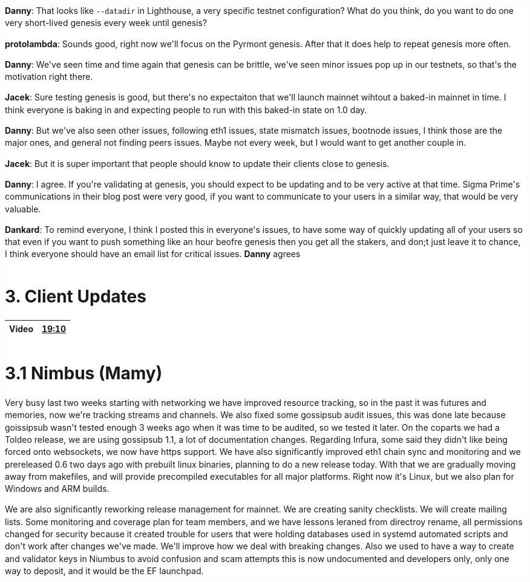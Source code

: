 **Danny**: That looks like `--datadir` in Lighthouse, a very specific testnet configuration? What do you think, do you want to do one very short-lived genesis every week until genesis?

**protolambda**: Sounds good, right now we'll focus on the Pyrmont genesis. After that it does help to repeat genesis more often.

**Danny**: We've seen time and time again that genesis can be brittle, we've seen minor issues pop up in our testnets, so that's the motivation right there.

**Jacek**: Sure testing genesis is good, but there's no expectaiton that we'll launch mainnet wihtout a baked-in mainnet in time. I think everyone is baking in and expecting people to run with this baked-in state on 1.0 day.

**Danny**: But we've also seen other issues, following eth1 issues, state mismatch issues, bootnode issues, I think those are the major ones, and general not finding peers issues. Maybe not every week, but I would want to get another couple in.

**Jacek**: But it is super important that people should know to update their clients close to genesis.

**Danny**: I agree. If you're validating at genesis, you should expect to be updating and to be very active at that time. Sigma Prime's communications in their blog post were very good, if you want to communicate to your users in a similar way, that would be very valuable.

**Dankard**: To remind everyone, I think I posted this in everyone's issues, to have some way of quickly updating all of your users so that even if you want to push something like an hour beofre genesis then you get all the stakers, and don;t just leave it to chance, I think everyone should have an email list for critical issues. **Danny** agrees


#
# **3. Client Updates**

| **Video** | [19:10](https://youtu.be/yFjs_tB6I-Y?t=1150) |
| --- | --- |


# **3.1 Nimbus (Mamy)**

Very busy last two weeks starting with networking we have improved resource tracking, so in the past it was futures and memories, now we're tracking streams and channels. We also fixed some gossipsub audit issues, this was done late because goissipsub wasn't tested enough 3 weeks ago when it was time to be audited, so we tested it later. On the coparts we had a Toldeo release, we are using gossipsub 1.1, a lot of documentation changes. Regarding Infura, some said they didn't like being forced onto websockets, we now have https support. We have also significantly improved eth1 chain sync and monitoring and we prereleased 0.6 two days ago with prebuilt linux binaries, planning to do a new release today. With that we are gradually moving away from makefiles, and will provide precompiled executables for all major platforms. Right now it's Linux, but we also plan for Windows and ARM builds.

We are also significantly reworking release management for mainnet. We are creating sanity checklists. We will create mailing lists. Some monitoring and coverage plan for team members, and we have lessons leraned from directroy rename, all permissions changed for security because it created trouble for users that were holding databases used in systemd automated scripts and don't work after changes we've made. We'll improve how we deal with breaking changes. Also we used to have a way to create and validator keys in Niumbus to avoid confusion and scam attempts this is now undocumented and developers only, only one way to deposit, and it would be the EF launchpad.
